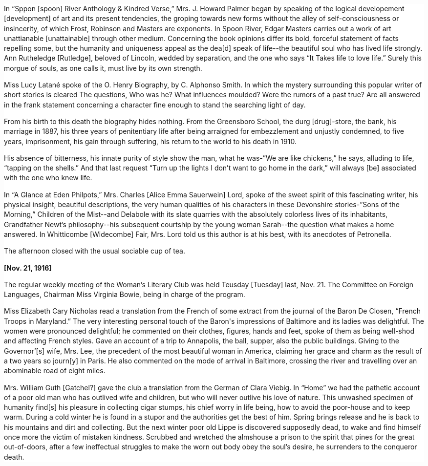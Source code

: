 In “Sppon [spoon] River Anthology & Kindred Verse,” Mrs. J. Howard Palmer began by speaking of the logical developement [development] of art and its present tendencies, the groping towards new forms without the alley of self-consciousness or insincerity, of which Frost, Robinson and Masters are exponents. In Spoon River, Edgar Masters carries out a work of art unattianable [unattainable] through other medium. Concerning the book opinions differ its bold, forceful statement of facts repelling some, but the humanity and uniqueness appeal as the dea[d] speak of life--the beautiful soul who has lived life strongly. Ann Rutheledge [Rutledge], beloved of Lincoln, wedded by separation, and the one who says “It Takes life to love life.” Surely this morgue of souls, as one calls it, must live by its own strength.

Miss Lucy Latané spoke of the O. Henry Biography, by C. Alphonso Smith. In which the mystery surrounding this popular writer of short stories is cleared The questions, Who was he? What influences moulded? Were the rumors of a past true? Are all answered in the frank statement concerning a character fine enough to stand the searching light of day.

From his birth to this death the biography hides nothing. From the Greensboro School, the durg [drug]-store, the bank, his marriage in 1887, his three years of penitentiary life after being arraigned for embezzlement and unjustly condemned, to five years, imprisonment, his gain through suffering, his return to the world to his death in 1910.

His absence of bitterness, his innate purity of style show the man, what he was-”We are like chickens,” he says, alluding to life, “tapping on the shells.” And that last request “Turn up the lights I don’t want to go home in the dark,” will always [be] associated with the one who knew life.

In “A Glance at Eden Philpots,” Mrs. Charles [Alice Emma Sauerwein] Lord, spoke of the sweet spirit of this fascinating writer, his physical insight, beautiful descriptions, the very human qualities of his characters in these Devonshire stories-”Sons of the Morning,” Children of the Mist--and Delabole with its slate quarries with the absolutely colorless lives of its inhabitants, Grandfather Newt’s philosophy--his subsequent courtship by the young woman Sarah--the question what makes a home answered. In Whitticombe [Widecombe] Fair, Mrs. Lord told us this author is at his best, with its anecdotes of Petronella.

The afternoon closed with the usual sociable cup of tea.

**[Nov. 21, 1916]**

The regular weekly meeting of the Woman’s Literary Club was held Teusday [Tuesday] last, Nov. 21. The Committee on Foreign Languages, Chairman Miss Virginia Bowie, being in charge of the program.

Miss Elizabeth Cary Nicholas read a translation from the French of some extract from the journal of the Baron De Closen, “French Troops in Maryland.” The very interesting personal touch of the Baron's impressions of Baltimore and its ladies was delightful. The women were pronounced delightful; he commented on their clothes, figures, hands and feet, spoke of them as being well-shod and affecting French styles. Gave an account of a trip to Annapolis, the ball, supper, also the public buildings. Giving to the Governor’[s] wife, Mrs. Lee, the precedent of the most beautiful woman in America, claiming her grace and charm as the result of a two years so journ[y] in Paris. He also commented on the mode of arrival in Baltimore, crossing the river and travelling over an abominable road of eight miles.

Mrs. William Guth [Gatchel?] gave the club a translation from the German of Clara Viebig. In “Home” we had the pathetic account of a poor old man who has outlived wife and children, but who will never outlive his love of nature. This unwashed specimen of humanity find[s] his pleasure in collecting cigar stumps, his chief worry in life being, how to avoid the poor-house and to keep warm. During a cold winter he is found in a stupor and the authorities get the best of him. Spring brings release and he is back to his mountains and dirt and collecting. But the next winter poor old Lippe is discovered supposedly dead, to wake and find himself once more the victim of mistaken kindness. Scrubbed and wretched the almshouse a prison to the spirit that pines for the great out-of-doors, after a few ineffectual struggles to make the worn out body obey the soul’s desire, he surrenders to the conqueror death.
